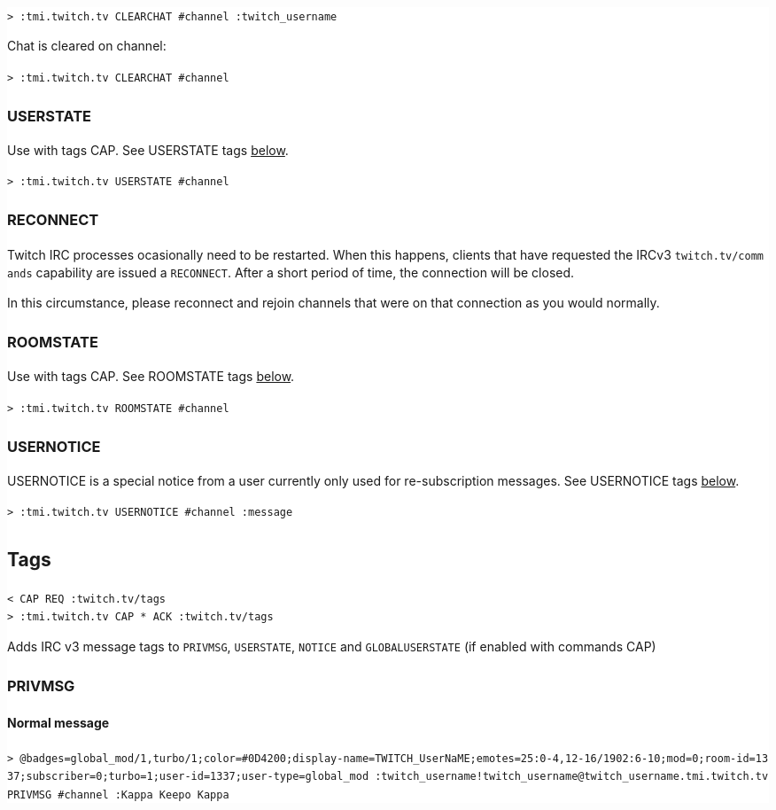 ```
> :tmi.twitch.tv CLEARCHAT #channel :twitch_username
```
Chat is cleared on channel:

```
> :tmi.twitch.tv CLEARCHAT #channel
```
### USERSTATE

Use with tags CAP. See USERSTATE tags [below](#userstate-1).

```
> :tmi.twitch.tv USERSTATE #channel
```

### RECONNECT

Twitch IRC processes ocasionally need to be restarted. When this happens, clients that have requested the IRCv3 `twitch.tv/commands` capability are issued a `RECONNECT`. After a short period of time, the connection will be closed.

In this circumstance, please reconnect and rejoin channels that were on that connection as you would normally.

### ROOMSTATE

Use with tags CAP. See ROOMSTATE tags [below](#roomstate-1).

```
> :tmi.twitch.tv ROOMSTATE #channel
```

### USERNOTICE

USERNOTICE is a special notice from a user currently only used for re-subscription messages. See USERNOTICE tags [below](#usernotice-1).

```
> :tmi.twitch.tv USERNOTICE #channel :message
```

## Tags

```
< CAP REQ :twitch.tv/tags
> :tmi.twitch.tv CAP * ACK :twitch.tv/tags
```
Adds IRC v3 message tags to `PRIVMSG`, `USERSTATE`, `NOTICE` and `GLOBALUSERSTATE` (if enabled with commands CAP)

### PRIVMSG

#### Normal message

```
> @badges=global_mod/1,turbo/1;color=#0D4200;display-name=TWITCH_UserNaME;emotes=25:0-4,12-16/1902:6-10;mod=0;room-id=1337;subscriber=0;turbo=1;user-id=1337;user-type=global_mod :twitch_username!twitch_username@twitch_username.tmi.twitch.tv PRIVMSG #channel :Kappa Keepo Kappa
```
